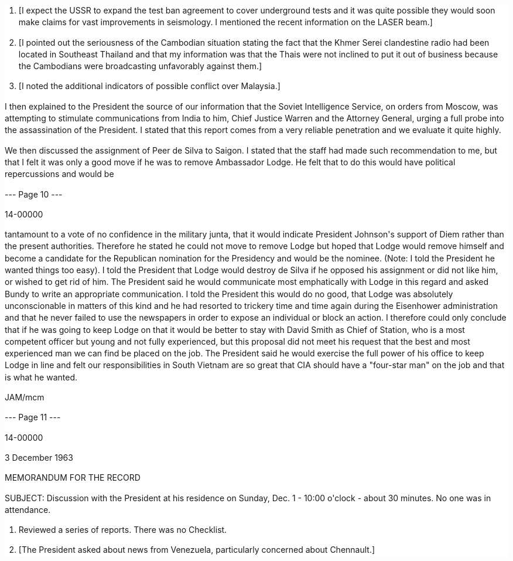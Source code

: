 1. [I expect the USSR to expand the test ban agreement to cover underground tests and it was quite possible they would soon make claims for vast improvements in seismology. I mentioned the recent information on the LASER beam.]

2. [I pointed out the seriousness of the Cambodian situation stating the fact that the Khmer Serei clandestine radio had been located in Southeast Thailand and that my information was that the Thais were not inclined to put it out of business because the Cambodians were broadcasting unfavorably against them.]

3. [I noted the additional indicators of possible conflict over Malaysia.]

I then explained to the President the source of our information that the Soviet Intelligence Service, on orders from Moscow, was attempting to stimulate communications from India to him, Chief Justice Warren and the Attorney General, urging a full probe into the assassination of the President. I stated that this report comes from a very reliable penetration and we evaluate it quite highly.

We then discussed the assignment of Peer de Silva to Saigon. I stated that the staff had made such recommendation to me, but that I felt it was only a good move if he was to remove Ambassador Lodge. He felt that to do this would have political repercussions and would be

--- Page 10 ---

14-00000

tantamount to a vote of no confidence in the military junta, that it would indicate President Johnson's support of Diem rather than the present authorities. Therefore he stated he could not move to remove Lodge but hoped that Lodge would remove himself and become a candidate for the Republican nomination for the Presidency and would be the nominee. (Note: I told the President he wanted things too easy). I told the President that Lodge would destroy de Silva if he opposed his assignment or did not like him, or wished to get rid of him. The President said he would communicate most emphatically with Lodge in this regard and asked Bundy to write an appropriate communication. I told the President this would do no good, that Lodge was absolutely unconscionable in matters of this kind and he had resorted to trickery time and time again during the Eisenhower administration and that he never failed to use the newspapers in order to expose an individual or block an action. I therefore could only conclude that if he was going to keep Lodge on that it would be better to stay with David Smith as Chief of Station, who is a most competent officer but young and not fully experienced, but this proposal did not meet his request that the best and most experienced man we can find be placed on the job. The President said he would exercise the full power of his office to keep Lodge in line and felt our responsibilities in South Vietnam are so great that CIA should have a "four-star man" on the job and that is what he wanted.

JAM/mcm

--- Page 11 ---

14-00000

3 December 1963

MEMORANDUM FOR THE RECORD

SUBJECT: Discussion with the President at his residence on Sunday, Dec. 1 - 10:00 o'clock - about 30 minutes. No one was in attendance.

1. Reviewed a series of reports. There was no Checklist.

2. [The President asked about news from Venezuela, particularly concerned about Chennault.]

